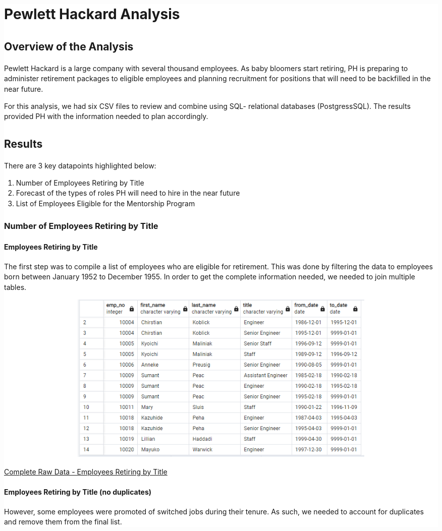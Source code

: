 # Pewlett Hackard Analysis

## Overview of the Analysis
Pewlett Hackard is a large company with several thousand employees. As baby bloomers start retiring, PH is preparing to administer retirement packages to eligible employees and planning recruitment for positions that will need to be backfilled in the near future.

For this analysis, we had six CSV files to review and combine using SQL- relational databases (PostgressSQL). The results provided PH with the information needed to plan accordingly.

## Results

There are 3 key datapoints highlighted below:

1. Number of Employees Retiring by Title
2. Forecast of the types of roles PH will need to hire in the near future
3. List of Employees Eligible for the Mentorship Program

### Number of Employees Retiring by Title

#### Employees Retiring by Title
The first step was to compile a list of employees who are eligible for retirement. This was done by filtering the data to employees born between January 1952 to December 1955. In order to get the complete information needed, we needed to join multiple tables.

<p align="center" width="100%">
    <img width="66%" src="https://github.com/molivajimenez22/Pewlett-Hackard-Analysis/blob/main/Resources/Retiring_emp_by_title.png">

[Complete Raw Data - Employees Retiring by Title](https://github.com/molivajimenez22/Pewlett-Hackard-Analysis/blob/main/Data/retirement_titles.csv)
 
#### Employees Retiring by Title (no duplicates)
 However, some employees were promoted of switched jobs during their tenure. As such, we needed to account for duplicates and remove them from the final list. 
    